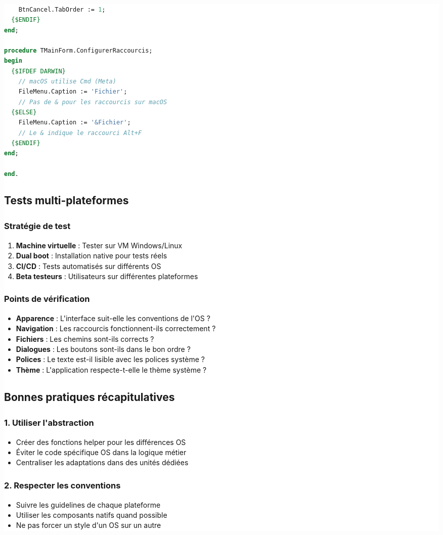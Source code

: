 ```pascal
    BtnCancel.TabOrder := 1;
  {$ENDIF}
end;

procedure TMainForm.ConfigurerRaccourcis;
begin
  {$IFDEF DARWIN}
    // macOS utilise Cmd (Meta)
    FileMenu.Caption := 'Fichier';
    // Pas de & pour les raccourcis sur macOS
  {$ELSE}
    FileMenu.Caption := '&Fichier';
    // Le & indique le raccourci Alt+F
  {$ENDIF}
end;

end.
```

## Tests multi-plateformes

### Stratégie de test

1. **Machine virtuelle** : Tester sur VM Windows/Linux
2. **Dual boot** : Installation native pour tests réels
3. **CI/CD** : Tests automatisés sur différents OS
4. **Beta testeurs** : Utilisateurs sur différentes plateformes

### Points de vérification

- **Apparence** : L'interface suit-elle les conventions de l'OS ?
- **Navigation** : Les raccourcis fonctionnent-ils correctement ?
- **Fichiers** : Les chemins sont-ils corrects ?
- **Dialogues** : Les boutons sont-ils dans le bon ordre ?
- **Polices** : Le texte est-il lisible avec les polices système ?
- **Thème** : L'application respecte-t-elle le thème système ?

## Bonnes pratiques récapitulatives

### 1. Utiliser l'abstraction
- Créer des fonctions helper pour les différences OS
- Éviter le code spécifique OS dans la logique métier
- Centraliser les adaptations dans des unités dédiées

### 2. Respecter les conventions
- Suivre les guidelines de chaque plateforme
- Utiliser les composants natifs quand possible
- Ne pas forcer un style d'un OS sur un autre
